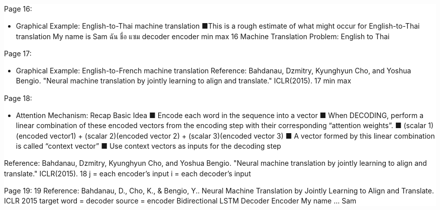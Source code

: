 Page 16:
+ Graphical Example: English-to-Thai machine translation
■This is a rough estimate of what might occur for English-to-Thai translation 
My
name 
is
Sam
ฉัน
ชื่อ
แซม
decoder
encoder
min
max
16
Machine Translation Problem:  English to Thai

Page 17:
+ Graphical Example: English-to-French machine translation
Reference: Bahdanau, Dzmitry, Kyunghyun Cho, and Yoshua Bengio. "Neural machine translation by jointly 
learning to align and translate." ICLR(2015).
17
min
max

Page 18:
+ Attention Mechanism: Recap Basic Idea
■
Encode each word in the sequence into a vector 
■
When DECODING, perform a linear combination of these encoded vectors from 
the encoding step with their corresponding “attention weights”.
■
(scalar 1)(encoded vector1) + (scalar 2)(encoded vector 2) + (scalar 3)(encoded vector 3)
■
A vector formed by this linear combination is called “context vector”
■
Use context vectors as inputs for the decoding step 
 
Reference: Bahdanau, Dzmitry, Kyunghyun Cho, and Yoshua Bengio. "Neural 
machine translation by jointly learning to align and translate." ICLR(2015).
18
j = each encoder’s input
i = each decoder’s input

Page 19:
19
Reference: Bahdanau, D., Cho, K., & Bengio, Y.. Neural Machine Translation by Jointly Learning to Align and Translate. ICLR 2015
target word = decoder
source = encoder
Bidirectional LSTM
Decoder
Encoder
My name
…
Sam

